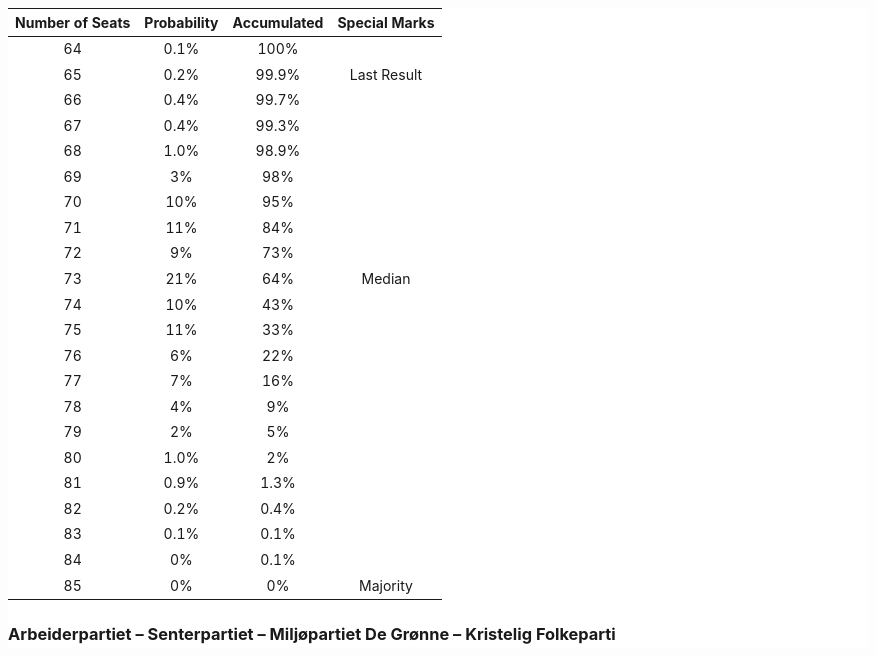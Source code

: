 | Number of Seats | Probability | Accumulated | Special Marks |
|:---------------:|:-----------:|:-----------:|:-------------:|
| 64 | 0.1% | 100% |  |
| 65 | 0.2% | 99.9% | Last Result |
| 66 | 0.4% | 99.7% |  |
| 67 | 0.4% | 99.3% |  |
| 68 | 1.0% | 98.9% |  |
| 69 | 3% | 98% |  |
| 70 | 10% | 95% |  |
| 71 | 11% | 84% |  |
| 72 | 9% | 73% |  |
| 73 | 21% | 64% | Median |
| 74 | 10% | 43% |  |
| 75 | 11% | 33% |  |
| 76 | 6% | 22% |  |
| 77 | 7% | 16% |  |
| 78 | 4% | 9% |  |
| 79 | 2% | 5% |  |
| 80 | 1.0% | 2% |  |
| 81 | 0.9% | 1.3% |  |
| 82 | 0.2% | 0.4% |  |
| 83 | 0.1% | 0.1% |  |
| 84 | 0% | 0.1% |  |
| 85 | 0% | 0% | Majority |

### Arbeiderpartiet – Senterpartiet – Miljøpartiet De Grønne – Kristelig Folkeparti
